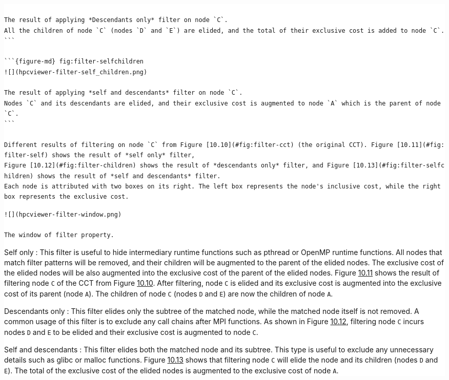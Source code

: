 ````{note}

The result of applying *Descendants only* filter on node `C`.
All the children of node `C` (nodes `D` and `E`) are elided, and the total of their exclusive cost is added to node `C`.
```

```{figure-md} fig:filter-selfchildren
![](hpcviewer-filter-self_children.png)

The result of applying *self and descendants* filter on node `C`.
Nodes `C` and its descendants are elided, and their exclusive cost is augmented to node `A` which is the parent of node `C`.
```

Different results of filtering on node `C` from Figure [10.10](#fig:filter-cct) (the original CCT). Figure [10.11](#fig:filter-self) shows the result of *self only* filter,
Figure [10.12](#fig:filter-children) shows the result of *descendants only* filter, and Figure [10.13](#fig:filter-selfchildren) shows the result of *self and descendants* filter.
Each node is attributed with two boxes on its right. The left box represents the node's inclusive cost, while the right box represents the exclusive cost.
````

```{figure-md} fig:filter-window
![](hpcviewer-filter-window.png)

The window of filter property.
```

Self only
: This filter is useful to hide intermediary runtime functions such as pthread or OpenMP runtime functions.
  All nodes that match filter patterns will be removed, and their children will be augmented to the parent of the elided nodes.
  The exclusive cost of the elided nodes will be also augmented into the exclusive cost of the parent of the elided nodes.
  Figure [10.11](#fig:filter-self) shows the result of filtering node `C` of the CCT from Figure [10.10](#fig:filter-cct).
  After filtering, node `C` is elided and its exclusive cost is augmented into the exclusive cost of its parent (node `A`).
  The children of node `C` (nodes `D` and `E`) are now the children of node `A`.

Descendants only
: This filter elides only the subtree of the matched node, while the matched node itself is not removed.
  A common usage of this filter is to exclude any call chains after MPI functions.
  As shown in Figure [10.12](#fig:filter-children), filtering node `C` incurs nodes `D` and `E` to be elided and their exclusive cost is augmented to node `C`.

Self and descendants
: This filter elides both the matched node and its subtree.
  This type is useful to exclude any unnecessary details such as glibc or malloc functions.
  Figure [10.13](#fig:filter-selfchildren) shows that filtering node `C` will elide the node and its children (nodes `D` and `E`).
  The total of the exclusive cost of the elided nodes is augmented to the exclusive cost of node `A`.
